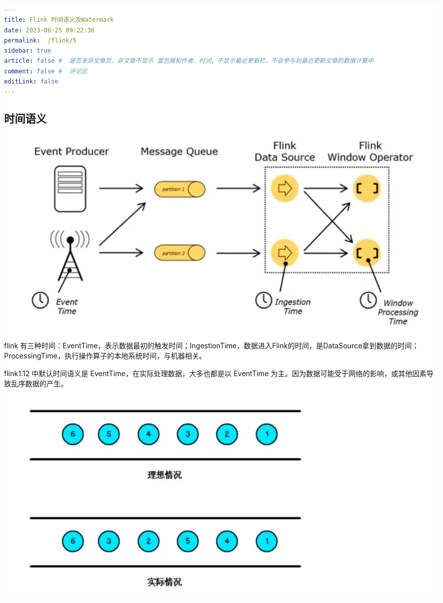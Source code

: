 ```yaml
---
title: Flink 时间语义及Watermark
date: 2023-06-25 09:22:36
permalink:  /flink/5
sidebar: true
article: false #  是否未非文章页，非文章不显示 面包屑和作者、时间，不显示最近更新栏，不会参与到最近更新文章的数据计算中
comment: false #  评论区
editLink: false
---
```



## 时间语义

![](/assets/img/flink/5/img.png)

flink 有三种时间：EventTime，表示数据最初的触发时间；IngestionTime，数据进入Flink的时间，是DataSource拿到数据的时间；ProcessingTime，执行操作算子的本地系统时间，与机器相关。

flink1.12 中默认时间语义是 EventTime，在实际处理数据，大多也都是以 EventTime 为主。因为数据可能受于网络的影响，或其他因素导致乱序数据的产生。

![](/assets/img/flink/5/img_1.png)
